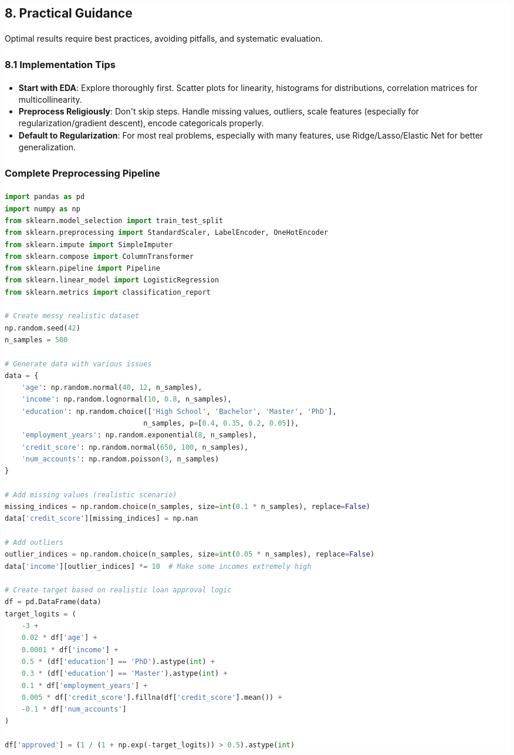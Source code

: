## 8. Practical Guidance

Optimal results require best practices, avoiding pitfalls, and systematic evaluation.

### 8.1 Implementation Tips

- **Start with EDA**: Explore thoroughly first. Scatter plots for linearity, histograms for distributions, correlation matrices for multicollinearity.
- **Preprocess Religiously**: Don't skip steps. Handle missing values, outliers, scale features (especially for regularization/gradient descent), encode categoricals properly.
- **Default to Regularization**: For most real problems, especially with many features, use Ridge/Lasso/Elastic Net for better generalization.

### Complete Preprocessing Pipeline

```python
import pandas as pd
import numpy as np
from sklearn.model_selection import train_test_split
from sklearn.preprocessing import StandardScaler, LabelEncoder, OneHotEncoder
from sklearn.impute import SimpleImputer
from sklearn.compose import ColumnTransformer
from sklearn.pipeline import Pipeline
from sklearn.linear_model import LogisticRegression
from sklearn.metrics import classification_report

# Create messy realistic dataset
np.random.seed(42)
n_samples = 500

# Generate data with various issues
data = {
    'age': np.random.normal(40, 12, n_samples),
    'income': np.random.lognormal(10, 0.8, n_samples),
    'education': np.random.choice(['High School', 'Bachelor', 'Master', 'PhD'], 
                                 n_samples, p=[0.4, 0.35, 0.2, 0.05]),
    'employment_years': np.random.exponential(8, n_samples),
    'credit_score': np.random.normal(650, 100, n_samples),
    'num_accounts': np.random.poisson(3, n_samples)
}

# Add missing values (realistic scenario)
missing_indices = np.random.choice(n_samples, size=int(0.1 * n_samples), replace=False)
data['credit_score'][missing_indices] = np.nan

# Add outliers
outlier_indices = np.random.choice(n_samples, size=int(0.05 * n_samples), replace=False)
data['income'][outlier_indices] *= 10  # Make some incomes extremely high

# Create target based on realistic loan approval logic
df = pd.DataFrame(data)
target_logits = (
    -3 +
    0.02 * df['age'] +
    0.0001 * df['income'] +
    0.5 * (df['education'] == 'PhD').astype(int) +
    0.3 * (df['education'] == 'Master').astype(int) +
    0.1 * df['employment_years'] +
    0.005 * df['credit_score'].fillna(df['credit_score'].mean()) +
    -0.1 * df['num_accounts']
)

df['approved'] = (1 / (1 + np.exp(-target_logits)) > 0.5).astype(int)
```